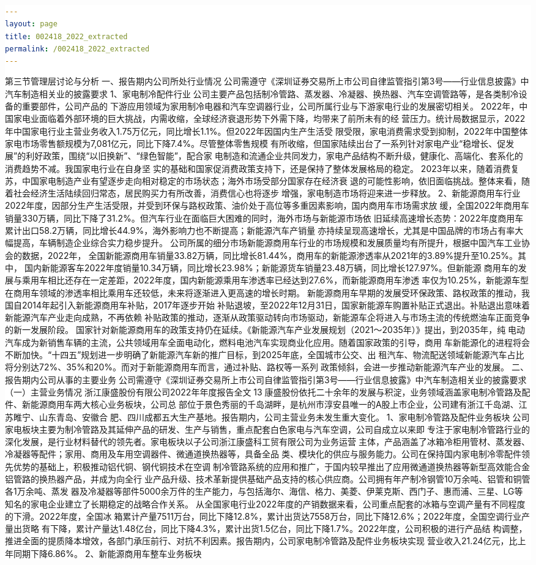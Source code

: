 ```yaml
---
layout: page
title: 002418_2022_extracted
permalink: /002418_2022_extracted
---
```


第三节管理层讨论与分析
一、报告期内公司所处行业情况
公司需遵守《深圳证券交易所上市公司自律监管指引第3号——行业信息披露》中汽车制造相关业的披露要求
1、家电制冷配件行业
公司主要产品包括制冷管路、蒸发器、冷凝器、换热器、汽车空调管路等，是各类制冷设备的重要部件，公司产品的
下游应用领域为家用制冷电器和汽车空调器行业，公司所属行业与下游家电行业的发展密切相关。
2022年，中国家电业面临着外部环境的巨大挑战，内需收缩，全球经济衰退形势下外需下降，均带来了前所未有的经
营压力。统计局数据显示，2022年中国家电行业主营业务收入1.75万亿元，同比增长1.1%。但2022年因国内生产生活受
限受限，家电消费需求受到抑制，2022年中国整体家电市场零售额规模为7,081亿元，同比下降7.4%。尽管整体零售规模
有所收缩，但国家陆续出台了一系列针对家电产业“稳增长、促发展”的利好政策，围绕“以旧换新”、“绿色智能”，配合家
电制造和流通企业共同发力，家电产品结构不断升级，健康化、高端化、套系化的消费趋势不减。我国家电行业在自身坚
实的基础和国家促消费政策支持下，还是保持了整体发展格局的稳定。
2023年以来，随着消费复苏，中国家电制造产业有望逐步走向相对稳定的市场状态；海外市场受部分国家存在经济衰
退的可能性影响，依旧面临挑战。整体来看，随着社会经济生活陆续回归常态，居民购买力有所改善，消费信心也将逐步
增强，家电制造市场将迎来进一步释放。
2、新能源商用车行业
2022年度，因部分生产生活受限，并受到环保与路权政策、油价处于高位等多重因素影响，国内商用车市场需求放
缓，全国2022年商用车销量330万辆，同比下降了31.2%。但汽车行业在面临巨大困难的同时，海外市场与新能源市场依
旧延续高速增长态势：2022年度商用车累计出口58.2万辆，同比增长44.9%，海外影响力也不断提高；新能源汽车产销量
亦持续呈现高速增长，尤其是中国品牌的市场占有率大幅提高，车辆制造企业综合实力稳步提升。
公司所属的细分市场新能源商用车行业的市场规模和发展质量均有所提升，根据中国汽车工业协会的数据，2022年，
全国新能源商用车销量33.82万辆，同比增长81.44%，商用车的新能源渗透率从2021年的3.89%提升至10.25%。其中，
国内新能源客车2022年度销量10.34万辆，同比增长23.98%；新能源货车销量23.48万辆，同比增长127.97%。但新能源
商用车的发展与乘用车相比还存在一定差距，2022年度，国内新能源乘用车渗透率已经达到27.6%，而新能源商用车渗透
率仅为10.25%，新能源车型在商用车领域的渗透率相比乘用车还较低，未来将逐渐进入更高速的增长时期。
新能源商用车早期的发展受环保政策、路权政策的推动，我国自2014年起引入新能源商用车补贴，2017年逐步开始
补贴退坡，至2022年12月31日，国家新能源车购置补贴正式退出。补贴退出意味着新能源汽车产业走向成熟，不再依赖
补贴政策的推动，逐渐从政策驱动转向市场驱动，新能源车企将进入与市场主流的传统燃油车正面竞争的新一发展阶段。
国家针对新能源商用车的政策支持仍在延续。《新能源汽车产业发展规划（2021～2035年）》提出，到2035年，纯
电动汽车成为新销售车辆的主流，公共领域用车全面电动化，燃料电池汽车实现商业化应用。随着国家政策的引导，商用
车新能源化的进程将会不断加快。“十四五”规划进一步明确了新能源汽车新的推广目标，到2025年底，全国城市公交、出
租汽车、物流配送领域新能源汽车占比将分别达72%、35%和20%。而对于新能源商用车而言，通过补贴、路权等一系列
政策倾斜，会进一步推动新能源汽车产业的发展。
二、报告期内公司从事的主要业务
公司需遵守《深圳证券交易所上市公司自律监管指引第3号——行业信息披露》中汽车制造相关业的披露要求
（一）主营业务情况
浙江康盛股份有限公司2022年年度报告全文
13
康盛股份依托二十余年的发展与积淀，业务领域涵盖家电制冷管路及配件、新能源商用车两大核心业务板块，公司总
部位于景色秀丽的千岛湖畔，是杭州市淳安县唯一的A股上市企业，公司建有浙江千岛湖、江苏睢宁、山东青岛、安徽合
肥、四川成都五大生产基地。报告期内，公司主营业务未发生重大变化。
1、家电制冷管路及配件业务板块
公司家电板块主要为制冷管路及其延伸产品的研发、生产与销售，重点配套白色家电与汽车空调，公司自成立以来即
专注于家电制冷管路行业的深化发展，是行业材料替代的领先者。家电板块以子公司浙江康盛科工贸有限公司为业务运营
主体，产品涵盖了冰箱冷柜用管材、蒸发器、冷凝器等配件；家用、商用及车用空调器件、微通道换热器等，具备全品
类、模块化的供应与服务能力。公司在保持国内家电制冷零配件领先优势的基础上，积极推动铝代铜、钢代铜技术在空调
制冷管路系统的应用和推广，于国内较早推出了应用微通道换热器等新型高效能合金铝管路的换热器产品，并成为向全行
业产品升级、技术革新提供基础产品支持的核心供应商。公司拥有年产制冷钢管10万余吨、铝管和铜管各1万余吨、蒸发
器及冷凝器等部件5000余万件的生产能力，与包括海尔、海信、格力、美菱、伊莱克斯、西门子、惠而浦、三星、LG等
知名的家电企业建立了长期稳定的战略合作关系。
从全国家电行业2022年度的产销数据来看，公司重点配套的冰箱与空调产量有不同程度的下滑。2022年度，全国冰
箱累计产量7511万台，同比下降12.8%，累计出货达7558万台，同比下降12.6%；2022年度，全国空调行业产量出货略
有下降，累计产量达1.48亿台，同比下降4.3%，累计出货1.5亿台，同比下降1.7%。2022年度，公司积极的进行产品结
构调整，推进全面的提质降本增效，各部门承压前行、对抗不利因素。报告期内，公司家电制冷管路及配件业务板块实现
营业收入21.24亿元，比上年同期下降6.86%。
2、新能源商用车整车业务板块